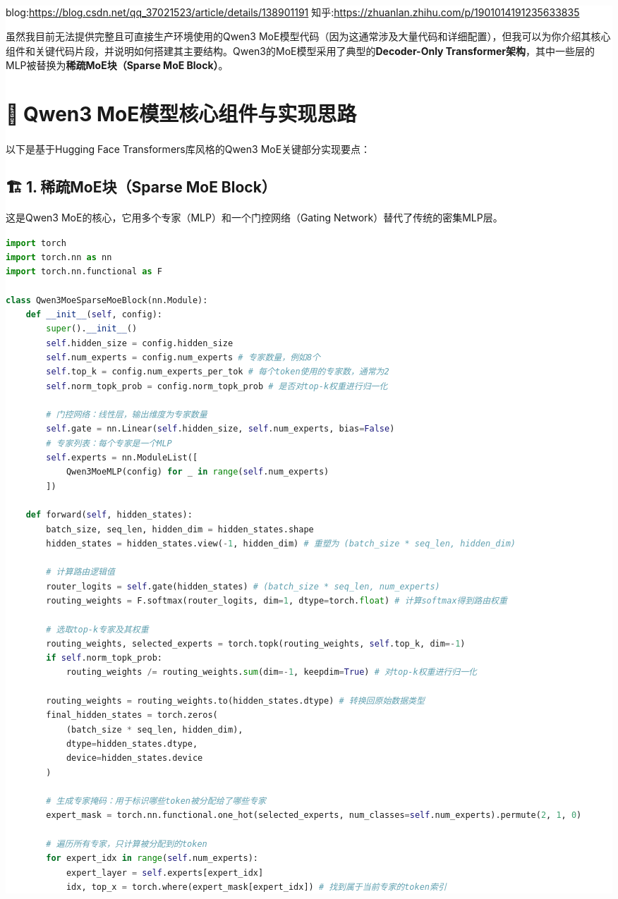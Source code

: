 blog:https://blog.csdn.net/qq_37021523/article/details/138901191
知乎:https://zhuanlan.zhihu.com/p/1901014191235633835


虽然我目前无法提供完整且可直接生产环境使用的Qwen3 MoE模型代码（因为这通常涉及大量代码和详细配置），但我可以为你介绍其核心组件和关键代码片段，并说明如何搭建其主要结构。Qwen3的MoE模型采用了典型的**Decoder-Only Transformer架构**，其中一些层的MLP被替换为**稀疏MoE块（Sparse MoE Block）**。

# 🧠 Qwen3 MoE模型核心组件与实现思路

以下是基于Hugging Face Transformers库风格的Qwen3 MoE关键部分实现要点：

## 🏗️ 1. 稀疏MoE块（Sparse MoE Block）

这是Qwen3 MoE的核心，它用多个专家（MLP）和一个门控网络（Gating Network）替代了传统的密集MLP层。

```python
import torch
import torch.nn as nn
import torch.nn.functional as F

class Qwen3MoeSparseMoeBlock(nn.Module):
    def __init__(self, config):
        super().__init__()
        self.hidden_size = config.hidden_size
        self.num_experts = config.num_experts # 专家数量，例如8个
        self.top_k = config.num_experts_per_tok # 每个token使用的专家数，通常为2
        self.norm_topk_prob = config.norm_topk_prob # 是否对top-k权重进行归一化

        # 门控网络：线性层，输出维度为专家数量
        self.gate = nn.Linear(self.hidden_size, self.num_experts, bias=False)
        # 专家列表：每个专家是一个MLP
        self.experts = nn.ModuleList([
            Qwen3MoeMLP(config) for _ in range(self.num_experts)
        ])

    def forward(self, hidden_states):
        batch_size, seq_len, hidden_dim = hidden_states.shape
        hidden_states = hidden_states.view(-1, hidden_dim) # 重塑为 (batch_size * seq_len, hidden_dim)

        # 计算路由逻辑值
        router_logits = self.gate(hidden_states) # (batch_size * seq_len, num_experts)
        routing_weights = F.softmax(router_logits, dim=1, dtype=torch.float) # 计算softmax得到路由权重

        # 选取top-k专家及其权重
        routing_weights, selected_experts = torch.topk(routing_weights, self.top_k, dim=-1)
        if self.norm_topk_prob:
            routing_weights /= routing_weights.sum(dim=-1, keepdim=True) # 对top-k权重进行归一化

        routing_weights = routing_weights.to(hidden_states.dtype) # 转换回原始数据类型
        final_hidden_states = torch.zeros(
            (batch_size * seq_len, hidden_dim), 
            dtype=hidden_states.dtype, 
            device=hidden_states.device
        )

        # 生成专家掩码：用于标识哪些token被分配给了哪些专家
        expert_mask = torch.nn.functional.one_hot(selected_experts, num_classes=self.num_experts).permute(2, 1, 0)

        # 遍历所有专家，只计算被分配到的token
        for expert_idx in range(self.num_experts):
            expert_layer = self.experts[expert_idx]
            idx, top_x = torch.where(expert_mask[expert_idx]) # 找到属于当前专家的token索引

```